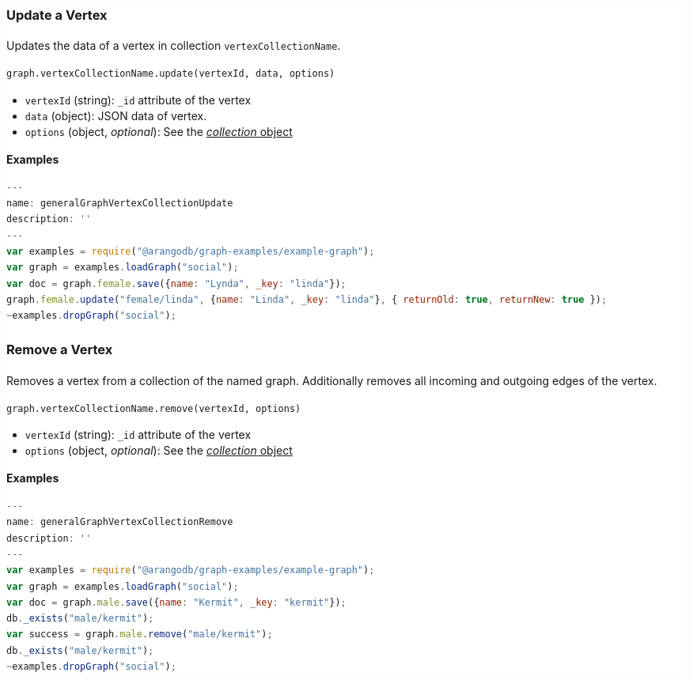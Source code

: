 ### Update a Vertex

Updates the data of a vertex in collection `vertexCollectionName`.

`graph.vertexCollectionName.update(vertexId, data, options)`

- `vertexId` (string):
  `_id` attribute of the vertex
- `data` (object):
  JSON data of vertex.
- `options` (object, _optional_):
  See the [_collection_ object](../../develop/javascript-api/@arangodb/collection-object.md#collectionupdatedocument-data--options)

**Examples**

```js
---
name: generalGraphVertexCollectionUpdate
description: ''
---
var examples = require("@arangodb/graph-examples/example-graph");
var graph = examples.loadGraph("social");
var doc = graph.female.save({name: "Lynda", _key: "linda"});
graph.female.update("female/linda", {name: "Linda", _key: "linda"}, { returnOld: true, returnNew: true });
~examples.dropGraph("social");
```

### Remove a Vertex

Removes a vertex from a collection of the named graph. Additionally removes all
incoming and outgoing edges of the vertex.

`graph.vertexCollectionName.remove(vertexId, options)`

- `vertexId` (string):
  `_id` attribute of the vertex
- `options` (object, _optional_):
  See the [_collection_ object](../../develop/javascript-api/@arangodb/collection-object.md#collectionremoveobject)

**Examples**

```js
---
name: generalGraphVertexCollectionRemove
description: ''
---
var examples = require("@arangodb/graph-examples/example-graph");
var graph = examples.loadGraph("social");
var doc = graph.male.save({name: "Kermit", _key: "kermit"});
db._exists("male/kermit");
var success = graph.male.remove("male/kermit");
db._exists("male/kermit");
~examples.dropGraph("social");
```
